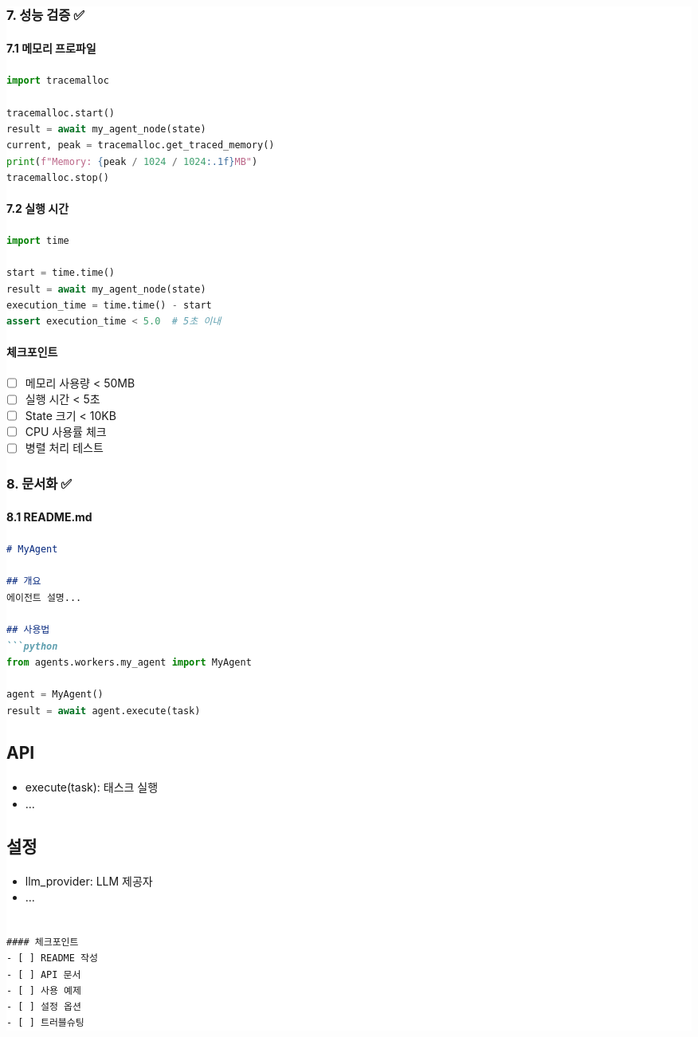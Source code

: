### 7. 성능 검증 ✅

#### 7.1 메모리 프로파일
```python
import tracemalloc

tracemalloc.start()
result = await my_agent_node(state)
current, peak = tracemalloc.get_traced_memory()
print(f"Memory: {peak / 1024 / 1024:.1f}MB")
tracemalloc.stop()
```

#### 7.2 실행 시간
```python
import time

start = time.time()
result = await my_agent_node(state)
execution_time = time.time() - start
assert execution_time < 5.0  # 5초 이내
```

#### 체크포인트
- [ ] 메모리 사용량 < 50MB
- [ ] 실행 시간 < 5초
- [ ] State 크기 < 10KB
- [ ] CPU 사용률 체크
- [ ] 병렬 처리 테스트

### 8. 문서화 ✅

#### 8.1 README.md
```markdown
# MyAgent

## 개요
에이전트 설명...

## 사용법
```python
from agents.workers.my_agent import MyAgent

agent = MyAgent()
result = await agent.execute(task)
```

## API
- execute(task): 태스크 실행
- ...

## 설정
- llm_provider: LLM 제공자
- ...
```

#### 체크포인트
- [ ] README 작성
- [ ] API 문서
- [ ] 사용 예제
- [ ] 설정 옵션
- [ ] 트러블슈팅

```